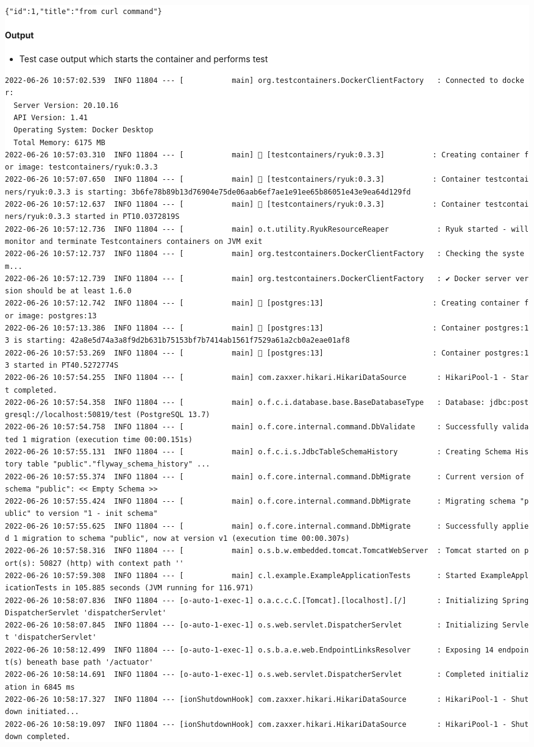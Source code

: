```
{"id":1,"title":"from curl command"}
```

#### Output

- Test case output which starts the container and performs test

```
2022-06-26 10:57:02.539  INFO 11804 --- [           main] org.testcontainers.DockerClientFactory   : Connected to docker: 
  Server Version: 20.10.16
  API Version: 1.41
  Operating System: Docker Desktop
  Total Memory: 6175 MB
2022-06-26 10:57:03.310  INFO 11804 --- [           main] 🐳 [testcontainers/ryuk:0.3.3]           : Creating container for image: testcontainers/ryuk:0.3.3
2022-06-26 10:57:07.650  INFO 11804 --- [           main] 🐳 [testcontainers/ryuk:0.3.3]           : Container testcontainers/ryuk:0.3.3 is starting: 3b6fe78b89b13d76904e75de06aab6ef7ae1e91ee65b86051e43e9ea64d129fd
2022-06-26 10:57:12.637  INFO 11804 --- [           main] 🐳 [testcontainers/ryuk:0.3.3]           : Container testcontainers/ryuk:0.3.3 started in PT10.0372819S
2022-06-26 10:57:12.736  INFO 11804 --- [           main] o.t.utility.RyukResourceReaper           : Ryuk started - will monitor and terminate Testcontainers containers on JVM exit
2022-06-26 10:57:12.737  INFO 11804 --- [           main] org.testcontainers.DockerClientFactory   : Checking the system...
2022-06-26 10:57:12.739  INFO 11804 --- [           main] org.testcontainers.DockerClientFactory   : ✔︎ Docker server version should be at least 1.6.0
2022-06-26 10:57:12.742  INFO 11804 --- [           main] 🐳 [postgres:13]                         : Creating container for image: postgres:13
2022-06-26 10:57:13.386  INFO 11804 --- [           main] 🐳 [postgres:13]                         : Container postgres:13 is starting: 42a8e5d74a3a8f9d2b631b75153bf7b7414ab1561f7529a61a2cb0a2eae01af8
2022-06-26 10:57:53.269  INFO 11804 --- [           main] 🐳 [postgres:13]                         : Container postgres:13 started in PT40.5272774S
2022-06-26 10:57:54.255  INFO 11804 --- [           main] com.zaxxer.hikari.HikariDataSource       : HikariPool-1 - Start completed.
2022-06-26 10:57:54.358  INFO 11804 --- [           main] o.f.c.i.database.base.BaseDatabaseType   : Database: jdbc:postgresql://localhost:50819/test (PostgreSQL 13.7)
2022-06-26 10:57:54.758  INFO 11804 --- [           main] o.f.core.internal.command.DbValidate     : Successfully validated 1 migration (execution time 00:00.151s)
2022-06-26 10:57:55.131  INFO 11804 --- [           main] o.f.c.i.s.JdbcTableSchemaHistory         : Creating Schema History table "public"."flyway_schema_history" ...
2022-06-26 10:57:55.374  INFO 11804 --- [           main] o.f.core.internal.command.DbMigrate      : Current version of schema "public": << Empty Schema >>
2022-06-26 10:57:55.424  INFO 11804 --- [           main] o.f.core.internal.command.DbMigrate      : Migrating schema "public" to version "1 - init schema"
2022-06-26 10:57:55.625  INFO 11804 --- [           main] o.f.core.internal.command.DbMigrate      : Successfully applied 1 migration to schema "public", now at version v1 (execution time 00:00.307s)
2022-06-26 10:57:58.316  INFO 11804 --- [           main] o.s.b.w.embedded.tomcat.TomcatWebServer  : Tomcat started on port(s): 50827 (http) with context path ''
2022-06-26 10:57:59.308  INFO 11804 --- [           main] c.l.example.ExampleApplicationTests      : Started ExampleApplicationTests in 105.885 seconds (JVM running for 116.971)
2022-06-26 10:58:07.836  INFO 11804 --- [o-auto-1-exec-1] o.a.c.c.C.[Tomcat].[localhost].[/]       : Initializing Spring DispatcherServlet 'dispatcherServlet'
2022-06-26 10:58:07.845  INFO 11804 --- [o-auto-1-exec-1] o.s.web.servlet.DispatcherServlet        : Initializing Servlet 'dispatcherServlet'
2022-06-26 10:58:12.499  INFO 11804 --- [o-auto-1-exec-1] o.s.b.a.e.web.EndpointLinksResolver      : Exposing 14 endpoint(s) beneath base path '/actuator'
2022-06-26 10:58:14.691  INFO 11804 --- [o-auto-1-exec-1] o.s.web.servlet.DispatcherServlet        : Completed initialization in 6845 ms
2022-06-26 10:58:17.327  INFO 11804 --- [ionShutdownHook] com.zaxxer.hikari.HikariDataSource       : HikariPool-1 - Shutdown initiated...
2022-06-26 10:58:19.097  INFO 11804 --- [ionShutdownHook] com.zaxxer.hikari.HikariDataSource       : HikariPool-1 - Shutdown completed.

```